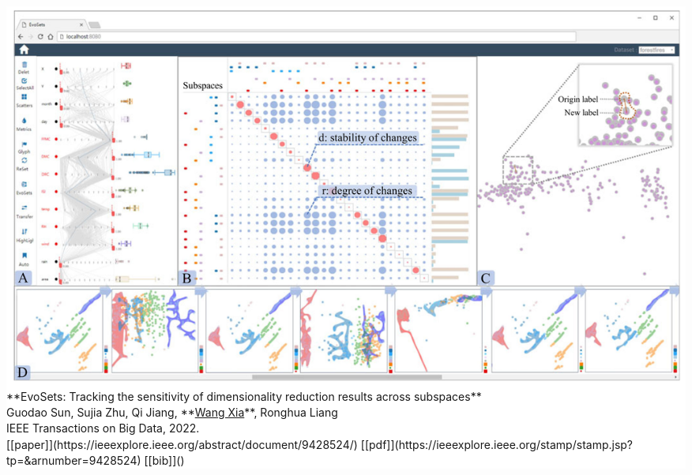 <img src='/images/paper_asrelvis_TBD21.jpg' alt="sym" width="100%">
</div>
</div>
<div class='paper-box-text' markdown="1" >
**EvoSets: Tracking the sensitivity of dimensionality reduction results across subspaces** <br>
Guodao Sun, Sujia Zhu, Qi Jiang, **<u>Wang Xia</u>**, Ronghua Liang <br>
IEEE Transactions on Big Data, 2022. <br>
[[paper]](https://ieeexplore.ieee.org/abstract/document/9428524/) [[pdf]](https://ieeexplore.ieee.org/stamp/stamp.jsp?tp=&arnumber=9428524) [[bib]]()
</div>
</div>
